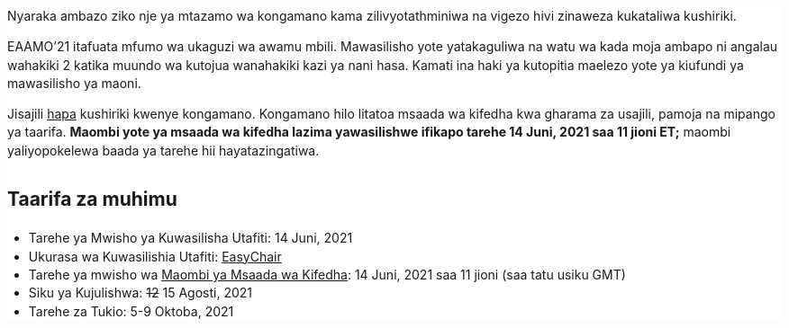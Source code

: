 Nyaraka ambazo ziko nje ya mtazamo wa kongamano kama zilivyotathminiwa na vigezo hivi zinaweza kukataliwa kushiriki.

EAAMO’21 itafuata mfumo wa ukaguzi wa awamu mbili. Mawasilisho yote yatakaguliwa na watu wa kada moja ambapo ni angalau wahakiki 2 katika muundo wa kutojua wanahakiki kazi ya nani hasa. Kamati ina haki ya kutopitia maelezo yote ya kiufundi ya mawasilisho ya maoni.

Jisajili [hapa](https://eaamo2021.eaamo.org/registration) kushiriki kwenye kongamano. Kongamano hilo litatoa msaada wa kifedha kwa gharama za usajili, pamoja na mipango ya taarifa. **Maombi yote ya msaada wa kifedha lazima yawasilishwe ifikapo tarehe 14 Juni, 2021 saa 11 jioni ET;** maombi yaliyopokelewa baada ya tarehe hii hayatazingatiwa. 

## Taarifa za muhimu

- Tarehe ya Mwisho ya Kuwasilisha Utafiti: 14 Juni, 2021
- Ukurasa wa Kuwasilishia Utafiti: [EasyChair](https://easychair.org/conferences/?conf=eaamo21)
- Tarehe ya mwisho wa [Maombi ya Msaada wa Kifedha](https://forms.gle/AP9nmLStPzHSrqMv7): 14 Juni, 2021 saa 11 jioni (saa tatu usiku GMT)
- Siku ya Kujulishwa: ~~12~~ 15 Agosti, 2021
- Tarehe za Tukio: 5-9 Oktoba, 2021
